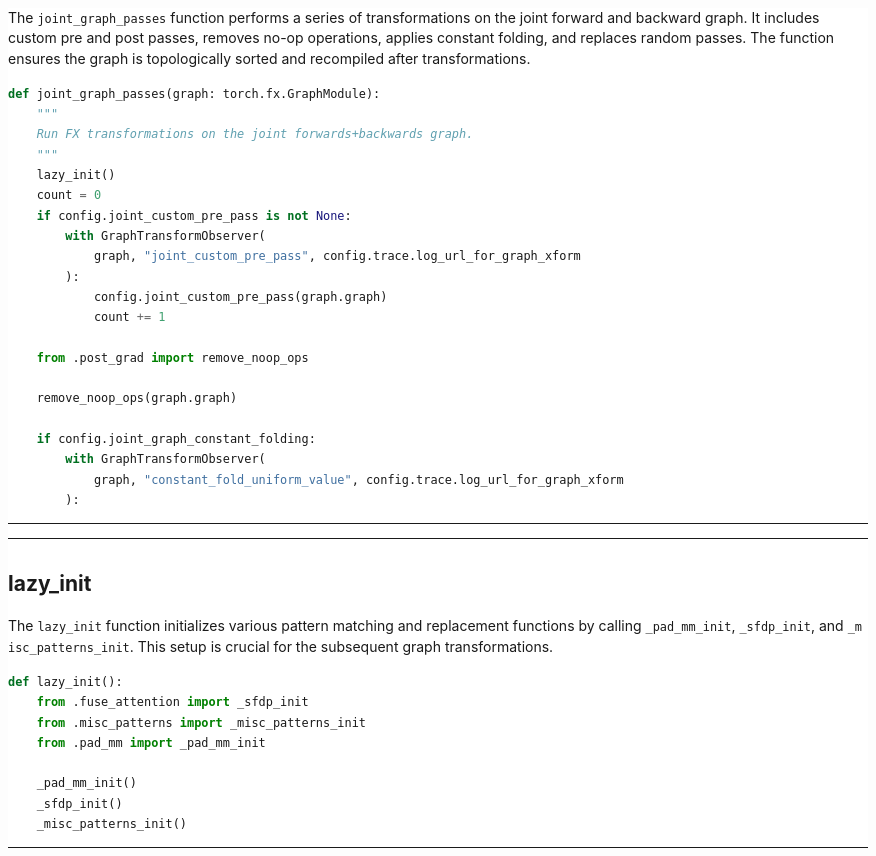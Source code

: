 The `joint_graph_passes` function performs a series of transformations on the joint forward and backward graph. It includes custom pre and post passes, removes no-op operations, applies constant folding, and replaces random passes. The function ensures the graph is topologically sorted and recompiled after transformations.

```python
def joint_graph_passes(graph: torch.fx.GraphModule):
    """
    Run FX transformations on the joint forwards+backwards graph.
    """
    lazy_init()
    count = 0
    if config.joint_custom_pre_pass is not None:
        with GraphTransformObserver(
            graph, "joint_custom_pre_pass", config.trace.log_url_for_graph_xform
        ):
            config.joint_custom_pre_pass(graph.graph)
            count += 1

    from .post_grad import remove_noop_ops

    remove_noop_ops(graph.graph)

    if config.joint_graph_constant_folding:
        with GraphTransformObserver(
            graph, "constant_fold_uniform_value", config.trace.log_url_for_graph_xform
        ):
```

---

</SwmSnippet>

<SwmSnippet path="/torch/_inductor/fx_passes/joint_graph.py" line="43">

---

## lazy_init

The `lazy_init` function initializes various pattern matching and replacement functions by calling `_pad_mm_init`, `_sfdp_init`, and `_misc_patterns_init`. This setup is crucial for the subsequent graph transformations.

```python
def lazy_init():
    from .fuse_attention import _sfdp_init
    from .misc_patterns import _misc_patterns_init
    from .pad_mm import _pad_mm_init

    _pad_mm_init()
    _sfdp_init()
    _misc_patterns_init()
```

---